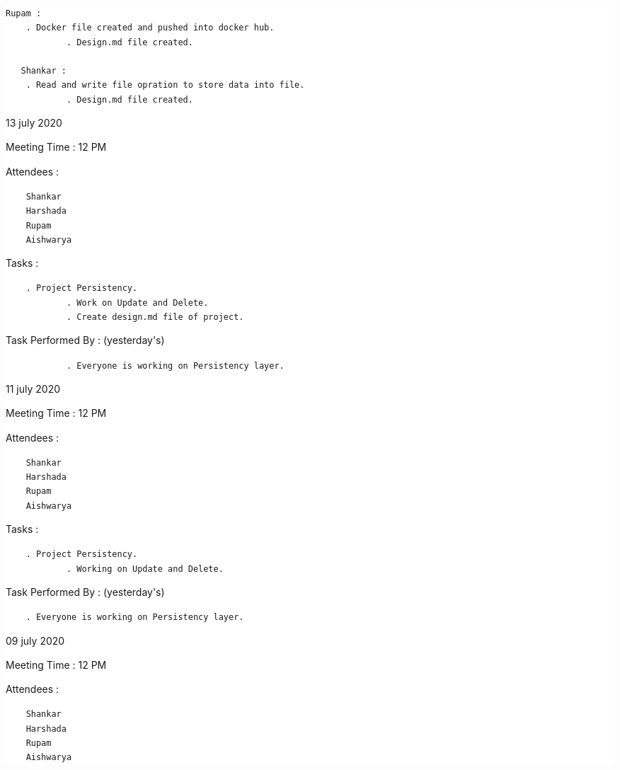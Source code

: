 	Rupam :  
		. Docker file created and pushed into docker hub.
                . Design.md file created.

       Shankar :  
		. Read and write file opration to store data into file.
                . Design.md file created.


13 july 2020

Meeting Time : 12 PM

Attendees :

		Shankar
		Harshada
		Rupam
		Aishwarya

Tasks :

		. Project Persistency.
                . Work on Update and Delete.
                . Create design.md file of project.

Task Performed By : (yesterday's)

                . Everyone is working on Persistency layer.


11 july 2020

Meeting Time : 12 PM

Attendees :

		Shankar
		Harshada
		Rupam
		Aishwarya

Tasks :

		. Project Persistency.
                . Working on Update and Delete.

Task Performed By : (yesterday's)

		. Everyone is working on Persistency layer.



09 july 2020

Meeting Time : 12 PM

Attendees :

		Shankar
		Harshada
		Rupam
		Aishwarya
